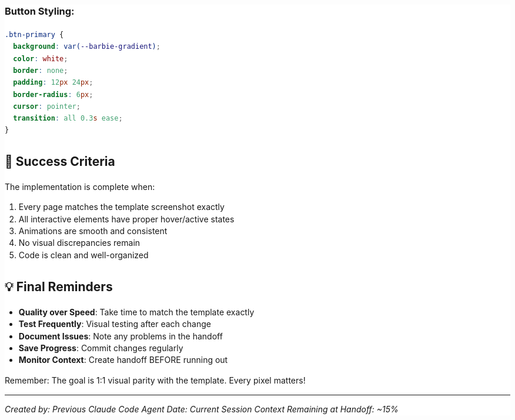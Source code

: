 ### Button Styling:
```css
.btn-primary {
  background: var(--barbie-gradient);
  color: white;
  border: none;
  padding: 12px 24px;
  border-radius: 6px;
  cursor: pointer;
  transition: all 0.3s ease;
}
```

## 🎯 Success Criteria

The implementation is complete when:
1. Every page matches the template screenshot exactly
2. All interactive elements have proper hover/active states
3. Animations are smooth and consistent
4. No visual discrepancies remain
5. Code is clean and well-organized

## 💡 Final Reminders

- **Quality over Speed**: Take time to match the template exactly
- **Test Frequently**: Visual testing after each change
- **Document Issues**: Note any problems in the handoff
- **Save Progress**: Commit changes regularly
- **Monitor Context**: Create handoff BEFORE running out

Remember: The goal is 1:1 visual parity with the template. Every pixel matters!

---

*Created by: Previous Claude Code Agent*
*Date: Current Session*
*Context Remaining at Handoff: ~15%*